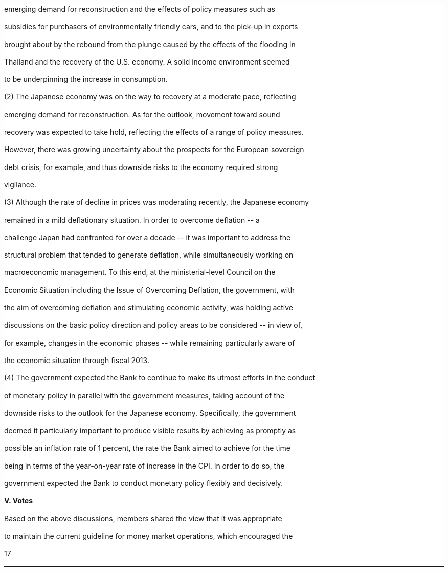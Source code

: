 emerging demand for reconstruction and the effects of policy measures such as

subsidies for purchasers of environmentally friendly cars, and to the pick-up in exports

brought about by the rebound from the plunge caused by the effects of the flooding in

Thailand and the recovery of the U.S. economy. A solid income environment seemed

to be underpinning the increase in consumption.

(2) The Japanese economy was on the way to recovery at a moderate pace, reflecting

emerging demand for reconstruction. As for the outlook, movement toward sound

recovery was expected to take hold, reflecting the effects of a range of policy measures.

However, there was growing uncertainty about the prospects for the European sovereign

debt crisis, for example, and thus downside risks to the economy required strong

vigilance.

(3) Although the rate of decline in prices was moderating recently, the Japanese economy

remained in a mild deflationary situation. In order to overcome deflation -- a

challenge Japan had confronted for over a decade -- it was important to address the

structural problem that tended to generate deflation, while simultaneously working on

macroeconomic management. To this end, at the ministerial-level Council on the

Economic Situation including the Issue of Overcoming Deflation, the government, with

the aim of overcoming deflation and stimulating economic activity, was holding active

discussions on the basic policy direction and policy areas to be considered -- in view of,

for example, changes in the economic phases -- while remaining particularly aware of

the economic situation through fiscal 2013.

(4) The government expected the Bank to continue to make its utmost efforts in the conduct

of monetary policy in parallel with the government measures, taking account of the

downside risks to the outlook for the Japanese economy. Specifically, the government

deemed it particularly important to produce visible results by achieving as promptly as

possible an inflation rate of 1 percent, the rate the Bank aimed to achieve for the time

being in terms of the year-on-year rate of increase in the CPI. In order to do so, the

government expected the Bank to conduct monetary policy flexibly and decisively.

**V. Votes**

Based on the above discussions, members shared the view that it was appropriate

to maintain the current guideline for money market operations, which encouraged the

17


-----
